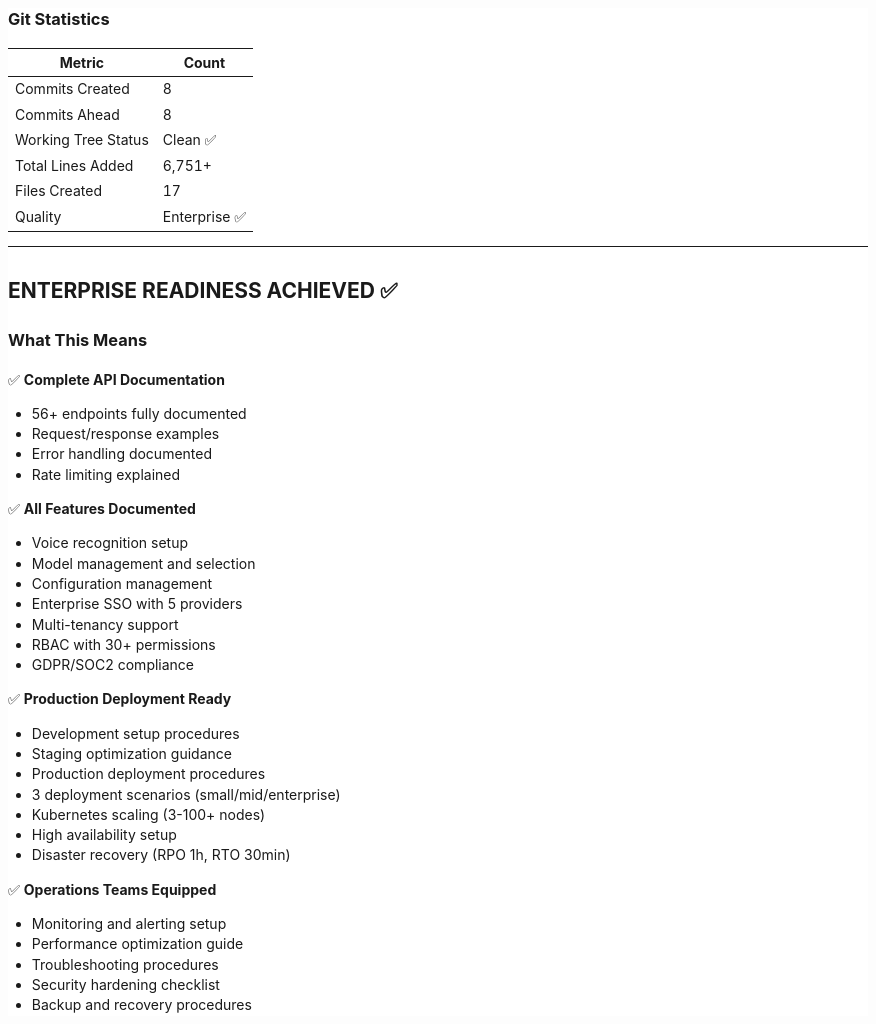 ### Git Statistics

| Metric | Count |
|--------|-------|
| Commits Created | 8 |
| Commits Ahead | 8 |
| Working Tree Status | Clean ✅ |
| Total Lines Added | 6,751+ |
| Files Created | 17 |
| Quality | Enterprise ✅ |

---

## ENTERPRISE READINESS ACHIEVED ✅

### What This Means

✅ **Complete API Documentation**
- 56+ endpoints fully documented
- Request/response examples
- Error handling documented
- Rate limiting explained

✅ **All Features Documented**
- Voice recognition setup
- Model management and selection
- Configuration management
- Enterprise SSO with 5 providers
- Multi-tenancy support
- RBAC with 30+ permissions
- GDPR/SOC2 compliance

✅ **Production Deployment Ready**
- Development setup procedures
- Staging optimization guidance
- Production deployment procedures
- 3 deployment scenarios (small/mid/enterprise)
- Kubernetes scaling (3-100+ nodes)
- High availability setup
- Disaster recovery (RPO 1h, RTO 30min)

✅ **Operations Teams Equipped**
- Monitoring and alerting setup
- Performance optimization guide
- Troubleshooting procedures
- Security hardening checklist
- Backup and recovery procedures
